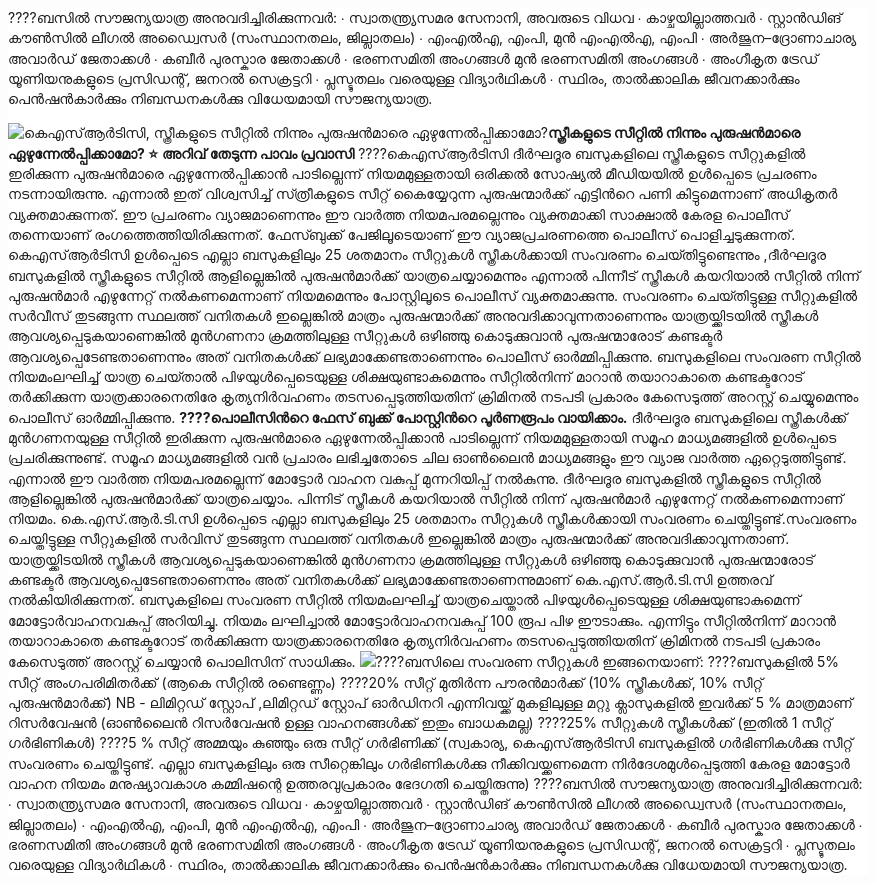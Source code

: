 ????ബസിൽ സൗജന്യയാത്ര അനുവദിച്ചിരിക്കുന്നവർ:
∙ സ്വാതന്ത്ര്യസമര സേനാനി, അവരുടെ വിധവ
∙ കാഴ്ചയില്ലാത്തവർ
∙ സ്റ്റാൻഡിങ് കൗൺസിൽ ലീഗൽ അഡ്വൈസർ (സംസ്ഥാനതലം, ജില്ലാതലം)
∙ എംഎൽഎ, എംപി, മുൻ എംഎൽഎ, എംപി
∙ അർജുന–ദ്രോണാചാര്യ അവാർഡ് ജേതാക്കൾ
∙ കബീർ പുരസ്കാര ജേതാക്കൾ
∙ ഭരണസമിതി അംഗങ്ങൾ മുൻ ഭരണസമിതി അംഗങ്ങൾ
∙ അംഗീകൃത ട്രേഡ് യൂണിയനുകളുടെ പ്രസിഡന്റ്, ജനറൽ സെക്രട്ടറി
∙ പ്ലസ്ടുതലം വരെയുള്ള വിദ്യാർഥികൾ
∙ സ്ഥിരം, താൽക്കാലിക ജീവനക്കാർക്കും പെൻഷൻകാർക്കും നിബന്ധനകൾക്കു വിധേയമായി സൗജന്യയാത്ര.


![കെഎസ്ആര്‍ടിസി, സ്ത്രീകളുടെ സീറ്റില്‍ നിന്നും പുരുഷന്‍മാരെ ഏഴുന്നേല്‍പ്പിക്കാമോ?](https://cdn.boolokam.com/articles/2023/03/ddqd-2.jpg)**സ്ത്രീകളുടെ സീറ്റില്‍ നിന്നും പുരുഷന്‍മാരെ ഏഴുന്നേല്‍പ്പിക്കാമോ? ⭐** **അറിവ് തേടുന്ന പാവം പ്രവാസി** ????കെഎസ്ആര്‍ടിസി ദീര്‍ഘദൂര ബസുകളിലെ സ്ത്രീകളുടെ സീറ്റുകളില്‍ ഇരിക്കുന്ന പുരുഷന്‍മാരെ ഏഴുന്നേല്‍പ്പിക്കാന്‍ പാടില്ലെന്ന് നിയമമുള്ളതായി ഒരിക്കൽ സോഷ്യല്‍ മീഡിയയില്‍ ഉള്‍പ്പെടെ പ്രചരണം നടന്നായിരുന്നു. എന്നാല്‍ ഇത് വിശ്വസിച്ച് സ്‍ത്രീകളുടെ സീറ്റ് കൈയ്യേറുന്ന പുരുഷന്മാര്‍ക്ക് എട്ടിന്‍റെ പണി കിട്ടുമെന്നാണ് അധികൃതര്‍ വ്യക്തമാക്കുന്നത്. ഈ പ്രചരണം വ്യാജമാണെന്നും ഈ വാര്‍ത്ത നിയമപരമല്ലെന്നും വ്യക്തമാക്കി സാക്ഷാല്‍ കേരള പൊലീസ് തന്നെയാണ് രംഗത്തെത്തിയിരിക്കുന്നത്. ഫേസ്ബുക്ക് പേജിലൂടെയാണ് ഈ വ്യാജപ്രചരണത്തെ പൊലീസ് പൊളിച്ചടുക്കുന്നത്. കെഎസ്ആര്‍ടിസി ഉൾപ്പെടെ എല്ലാ ബസുകളിലും 25 ശതമാനം സീറ്റുകള്‍ സ്ത്രീകള്‍ക്കായി സംവരണം ചെയ്‍തിട്ടുണ്ടെന്നും ,ദീര്‍ഘദൂര ബസുകളില്‍ സ്ത്രീകളുടെ സീറ്റില്‍ ആളില്ലെങ്കില്‍ പുരുഷന്‍മാര്‍ക്ക് യാത്രചെയ്യാമെന്നും എന്നാല്‍ പിന്നീട് സ്ത്രീകള്‍ കയറിയാല്‍ സീറ്റില്‍ നിന്ന് പുരുഷന്‍മാര്‍ എഴുന്നേറ്റ് നല്‍കണമെന്നാണ് നിയമമെന്നും പോസ്റ്റിലൂടെ പൊലീസ് വ്യക്തമാക്കുന്നു. സംവരണം ചെയ്‍തിട്ടുള്ള സീറ്റുകളില്‍ സര്‍വീസ് തുടങ്ങുന്ന സ്ഥലത്ത് വനിതകള്‍ ഇല്ലെങ്കില്‍ മാത്രം പുരുഷന്മാര്‍ക്ക് അനുവദിക്കാവുന്നതാണെന്നും യാത്രയ്ക്കിടയില്‍ സ്ത്രീകള്‍ ആവശ്യപ്പെടുകയാണെങ്കില്‍ മുന്‍ഗണനാ ക്രമത്തിലുള്ള സീറ്റുകള്‍ ഒഴിഞ്ഞു കൊടുക്കുവാന്‍ പുരുഷന്മാരോട് കണ്ടക്ടര്‍ ആവശ്യപ്പെടേണ്ടതാണെന്നും അത് വനിതകള്‍ക്ക് ലഭ്യമാക്കേണ്ടതാണെന്നും പൊലീസ് ഓര്‍മ്മിപ്പിക്കുന്നു. ബസുകളിലെ സംവരണ സീറ്റില്‍ നിയമംലഘിച്ച് യാത്ര ചെയ്‍താല്‍ പിഴയുള്‍പ്പെടെയുള്ള ശിക്ഷയുണ്ടാകുമെന്നും സീറ്റില്‍നിന്ന് മാറാന്‍ തയാറാകാതെ കണ്ടക്ടറോട് തര്‍ക്കിക്കുന്ന യാത്രക്കാരനെതിരേ കൃത്യനിര്‍വഹണം തടസപ്പെടുത്തിയതിന് ക്രിമിനല്‍ നടപടി പ്രകാരം കേസെടുത്ത് അറസ്റ്റ് ചെയ്യുമെന്നും പൊലീസ് ഓര്‍മ്മിപ്പിക്കുന്നു. **????പൊലീസിന്‍റെ ഫേസ് ബുക്ക് പോസ്റ്റിന്‍റെ പൂര്‍ണരൂപം വായിക്കാം.** ദീര്‍ഘദൂര ബസുകളിലെ സ്ത്രീകള്‍ക്ക് മുന്‍ഗണനയുള്ള സീറ്റില്‍ ഇരിക്കുന്ന പുരുഷന്‍മാരെ ഏഴുന്നേല്‍പ്പിക്കാന്‍ പാടില്ലെന്ന് നിയമമുള്ളതായി സമൂഹ മാധ്യമങ്ങളില്‍ ഉള്‍പ്പെടെ പ്രചരിക്കുന്നുണ്ട്. സമൂഹ മാധ്യമങ്ങളില്‍ വന്‍ പ്രചാരം ലഭിച്ചതോടെ ചില ഓണ്‍ലൈന്‍ മാധ്യമങ്ങളും ഈ വ്യാജ വാര്‍ത്ത ഏറ്റെടുത്തിട്ടുണ്ട്. എന്നാല്‍ ഈ വാര്‍ത്ത നിയമപരമല്ലെന്ന് മോട്ടോര്‍ വാഹന വകുപ്പ് മുന്നറിയിപ്പ് നല്‍കുന്നു. ദീര്‍ഘദൂര ബസുകളില്‍ സ്ത്രീകളുടെ സീറ്റില്‍ ആളില്ലെങ്കില്‍ പുരുഷന്‍മാര്‍ക്ക് യാത്രചെയ്യാം. പിന്നിട് സ്ത്രീകള്‍ കയറിയാല്‍ സീറ്റില്‍ നിന്ന് പുരുഷന്‍മാര്‍ എഴുന്നേറ്റ് നല്‍കണമെന്നാണ് നിയമം. കെ.എസ്.ആര്‍.ടി.സി ഉൾപ്പെടെ എല്ലാ ബസുകളിലും 25 ശതമാനം സീറ്റുകള്‍ സ്ത്രീകള്‍ക്കായി സംവരണം ചെയ്തിട്ടുണ്ട്.സംവരണം ചെയ്തിട്ടുള്ള സീറ്റുകളില്‍ സര്‍വിസ് തുടങ്ങുന്ന സ്ഥലത്ത് വനിതകള്‍ ഇല്ലെങ്കില്‍ മാത്രം പുരുഷന്മാര്‍ക്ക് അനുവദിക്കാവുന്നതാണ്. യാത്രയ്ക്കിടയില്‍ സ്ത്രീകള്‍ ആവശ്യപ്പെടുകയാണെങ്കില്‍ മുന്‍ഗണനാ ക്രമത്തിലുള്ള സീറ്റുകള്‍ ഒഴിഞ്ഞു കൊടുക്കുവാന്‍ പുരുഷന്മാരോട് കണ്ടക്ടര്‍ ആവശ്യപ്പെടേണ്ടതാണെന്നും അത് വനിതകള്‍ക്ക് ലഭ്യമാക്കേണ്ടതാണെന്നുമാണ് കെ.എസ്.ആര്‍.ടി.സി ഉത്തരവ് നല്‍കിയിരിക്കുന്നത്. ബസുകളിലെ സംവരണ സീറ്റില്‍ നിയമംലഘിച്ച് യാത്രചെയ്താല്‍ പിഴയുള്‍പ്പെടെയുള്ള ശിക്ഷയുണ്ടാകുമെന്ന് മോട്ടോര്‍വാഹനവകുപ്പ് അറിയിച്ചു. നിയമം ലഘിച്ചാല്‍ മോട്ടോര്‍വാഹനവകുപ്പ് 100 രൂപ പിഴ ഈടാക്കും. എന്നിട്ടും സീറ്റില്‍നിന്ന് മാറാന്‍ തയാറാകാതെ കണ്ടക്ടറോട് തര്‍ക്കിക്കുന്ന യാത്രക്കാരനെതിരേ കൃത്യനിര്‍വഹണം തടസപ്പെടുത്തിയതിന് ക്രിമിനല്‍ നടപടി പ്രകാരം കേസെടുത്ത് അറസ്റ്റ് ചെയ്യാന്‍ പൊലിസിന് സാധിക്കും. ![](https://cdn.boolokam.com/articles/2023/03/ddqd-3.jpg)????ബസിലെ സംവരണ സീറ്റുകള്‍ ഇങ്ങനെയാണ്: ????ബസുകളില്‍ 5% സീറ്റ് അംഗപരിമിതര്‍ക്ക് (ആകെ സീറ്റില്‍ രണ്ടെണ്ണം) ????20% സീറ്റ് മുതിര്‍ന്ന പൗരന്‍മാര്‍ക്ക് (10% സ്ത്രീകള്‍ക്ക്, 10% സീറ്റ് പുരുഷന്‍മാര്‍ക്ക്) NB - ലിമിറ്റഡ് സ്റ്റോപ് ,ലിമിറ്റഡ് സ്റ്റോപ് ഓർഡിനറി എന്നിവയ്ക്ക് മുകളിലുള്ള മറ്റു ക്ലാസുകളിൽ ഇവർക്ക് 5 % മാത്രമാണ് റിസർവേഷൻ (ഓൺലൈൻ റിസർവേഷൻ ഉള്ള വാഹനങ്ങൾക്ക് ഇതും ബാധകമല്ല) ????25% സീറ്റുകള്‍ സ്ത്രീകള്‍ക്ക് (ഇതില്‍ 1 സീറ്റ് ഗർഭിണികൾ) ????5 % സീറ്റ് അമ്മയും കുഞ്ഞും ഒരു സീറ്റ് ഗര്‍ഭിണിക്ക് (സ്വകാര്യ, കെഎസ്ആർടിസി ബസുകളിൽ ഗർഭിണികൾക്കു സീറ്റ് സംവരണം ചെയ്തിട്ടുണ്ട്. എല്ലാ ബസുകളിലും ഒരു സീറ്റെങ്കിലും ഗർഭിണികൾക്കു നീക്കിവയ്ക്കണമെന്ന നിർദേശമുൾപ്പെടുത്തി കേരള മോട്ടോർ വാഹന നിയമം മനുഷ്യാവകാശ കമ്മിഷന്റെ ഉത്തരവുപ്രകാരം ഭേദഗതി ചെയ്തിരുന്നു) ????ബസിൽ സൗജന്യയാത്ര അനുവദിച്ചിരിക്കുന്നവർ: ∙ സ്വാതന്ത്ര്യസമര സേനാനി, അവരുടെ വിധവ ∙ കാഴ്ചയില്ലാത്തവർ ∙ സ്റ്റാൻഡിങ് കൗൺസിൽ ലീഗൽ അഡ്വൈസർ (സംസ്ഥാനതലം, ജില്ലാതലം) ∙ എംഎൽഎ, എംപി, മുൻ എംഎൽഎ, എംപി ∙ അർജുന–ദ്രോണാചാര്യ അവാർഡ് ജേതാക്കൾ ∙ കബീർ പുരസ്കാര ജേതാക്കൾ ∙ ഭരണസമിതി അംഗങ്ങൾ മുൻ ഭരണസമിതി അംഗങ്ങൾ ∙ അംഗീകൃത ട്രേഡ് യൂണിയനുകളുടെ പ്രസിഡന്റ്, ജനറൽ സെക്രട്ടറി ∙ പ്ലസ്ടുതലം വരെയുള്ള വിദ്യാർഥികൾ ∙ സ്ഥിരം, താൽക്കാലിക ജീവനക്കാർക്കും പെൻഷൻകാർക്കും നിബന്ധനകൾക്കു വിധേയമായി സൗജന്യയാത്ര.
